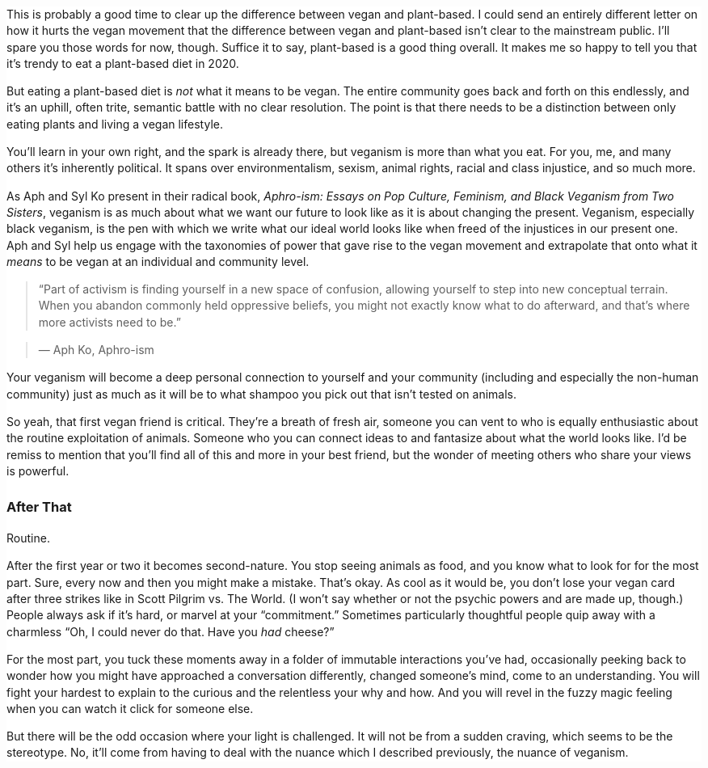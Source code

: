 This is probably a good time to clear up the difference between vegan and plant-based. I could send an entirely different letter on how it hurts the vegan movement that the difference between vegan and plant-based isn’t clear to the mainstream public. I’ll spare you those words for now, though. Suffice it to say, plant-based is a good thing overall. It makes me so happy to tell you that it’s trendy to eat a plant-based diet in 2020.

But eating a plant-based diet is _not_ what it means to be vegan. The entire community goes back and forth on this endlessly, and it’s an uphill, often trite, semantic battle with no clear resolution. The point is that there needs to be a distinction between only eating plants and living a vegan lifestyle.

You’ll learn in your own right, and the spark is already there, but veganism is more than what you eat. For you, me, and many others it’s inherently political. It spans over environmentalism, sexism, animal rights, racial and class injustice, and so much more.

As Aph and Syl Ko present in their radical book, _Aphro-ism: Essays on Pop Culture, Feminism, and Black Veganism from Two Sisters_, veganism is as much about what we want our future to look like as it is about changing the present. Veganism, especially black veganism, is the pen with which we write what our ideal world looks like when freed of the injustices in our present one. Aph and Syl help us engage with the taxonomies of power that gave rise to the vegan movement and extrapolate that onto what it _means_ to be vegan at an individual and community level.

> “Part of activism is finding yourself in a new space of confusion, allowing yourself to step into new conceptual terrain. When you abandon commonly held oppressive beliefs, you might not exactly know what to do afterward, and that’s where more activists need to be.”

> — Aph Ko, Aphro-ism

Your veganism will become a deep personal connection to yourself and your community (including and especially the non-human community) just as much as it will be to what shampoo you pick out that isn’t tested on animals.

So yeah, that first vegan friend is critical. They’re a breath of fresh air, someone you can vent to who is equally enthusiastic about the routine exploitation of animals. Someone who you can connect ideas to and fantasize about what the world looks like. I’d be remiss to mention that you’ll find all of this and more in your best friend, but the wonder of meeting others who share your views is powerful.

### After That

Routine.

After the first year or two it becomes second-nature. You stop seeing animals as food, and you know what to look for for the most part. Sure, every now and then you might make a mistake. That’s okay. As cool as it would be, you don’t lose your vegan card after three strikes like in Scott Pilgrim vs. The World. (I won’t say whether or not the psychic powers and are made up, though.) People always ask if it’s hard, or marvel at your “commitment.” Sometimes particularly thoughtful people quip away with a charmless “Oh, I could never do that. Have you _had_ cheese?”

For the most part, you tuck these moments away in a folder of immutable interactions you’ve had, occasionally peeking back to wonder how you might have approached a conversation differently, changed someone’s mind, come to an understanding. You will fight your hardest to explain to the curious and the relentless your why and how. And you will revel in the fuzzy magic feeling when you can watch it click for someone else.

But there will be the odd occasion where your light is challenged. It will not be from a sudden craving, which seems to be the stereotype. No, it’ll come from having to deal with the nuance which I described previously, the nuance of veganism.
